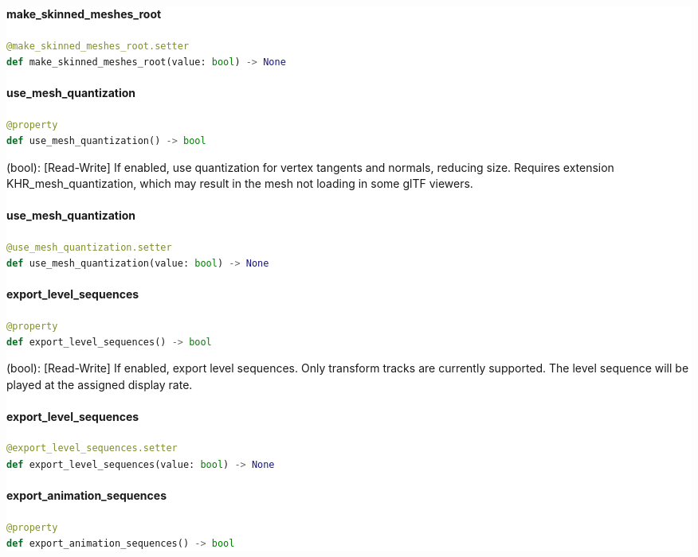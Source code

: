 <a id="unreal.GLTFExportOptions.make_skinned_meshes_root"></a>

#### make_skinned_meshes_root

```python
@make_skinned_meshes_root.setter
def make_skinned_meshes_root(value: bool) -> None
```

<a id="unreal.GLTFExportOptions.use_mesh_quantization"></a>

#### use_mesh_quantization

```python
@property
def use_mesh_quantization() -> bool
```

(bool):  [Read-Write] If enabled, use quantization for vertex tangents and normals, reducing size. Requires extension KHR_mesh_quantization, which may result in the mesh not loading in some glTF viewers.

<a id="unreal.GLTFExportOptions.use_mesh_quantization"></a>

#### use_mesh_quantization

```python
@use_mesh_quantization.setter
def use_mesh_quantization(value: bool) -> None
```

<a id="unreal.GLTFExportOptions.export_level_sequences"></a>

#### export_level_sequences

```python
@property
def export_level_sequences() -> bool
```

(bool):  [Read-Write] If enabled, export level sequences. Only transform tracks are currently supported. The level sequence will be played at the assigned display rate.

<a id="unreal.GLTFExportOptions.export_level_sequences"></a>

#### export_level_sequences

```python
@export_level_sequences.setter
def export_level_sequences(value: bool) -> None
```

<a id="unreal.GLTFExportOptions.export_animation_sequences"></a>

#### export_animation_sequences

```python
@property
def export_animation_sequences() -> bool
```
